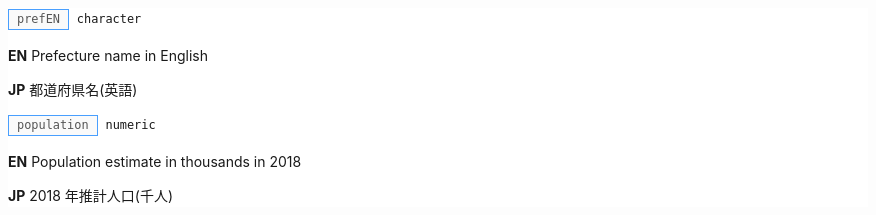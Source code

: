 <code style="margin-bottom:5px;color:#555555;font-weight:500;line-height:2em;border:solid 1px #499FFE;padding:2px 8px 3px 8px;background-color:#FAFAFA;">prefEN</code>  <code class="pb_col_type">character</code>

</p>

<p>

<strong class="pb_sub_label"><span class="pb_label">EN</span></strong>
Prefecture name in English

</p>

<p>

<strong class="pb_sub_label"><span class="pb_label">JP</span></strong>
都道府県名(英語)

</p>

</div>

</td>

</tr>

<tr>

<td class="gt_row gt_left" style="color: #666666; font-size: smaller; border-top-width: 1; border-top-style: solid; border-top-color: #EFEFEF;">

<div class="gt_from_md">

<p>

<code style="margin-bottom:5px;color:#555555;font-weight:500;line-height:2em;border:solid 1px #499FFE;padding:2px 8px 3px 8px;background-color:#FAFAFA;">population</code>  <code class="pb_col_type">numeric</code>

</p>

<p>

<strong class="pb_sub_label"><span class="pb_label">EN</span></strong>
Population estimate in thousands in 2018

</p>

<p>

<strong class="pb_sub_label"><span class="pb_label">JP</span></strong>
2018 年推計人口(千人)

</p>

</div>

</td>

</tr>

</tbody>
